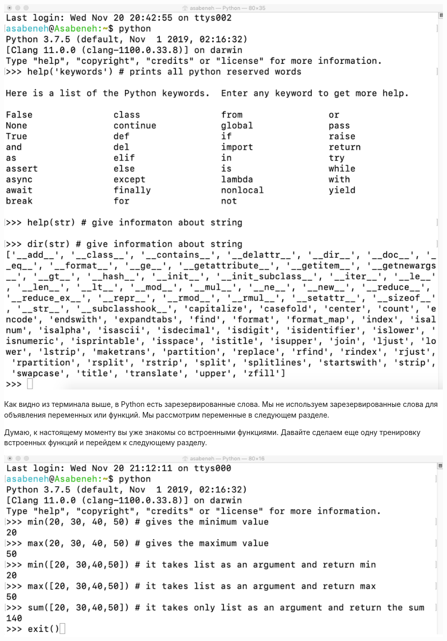 ![Help and Dir Built in Functions](../images/help_and_dir_builtin.png)

Как видно из терминала выше, в Python есть зарезервированные слова. Мы не используем зарезервированные слова для объявления переменных или функций. Мы рассмотрим переменные в следующем разделе.

Думаю, к настоящему моменту вы уже знакомы со встроенными функциями. Давайте сделаем еще одну тренировку встроенных функций и перейдем к следующему разделу.

![Min Max Sum](../images/builtin-functional-final.png)